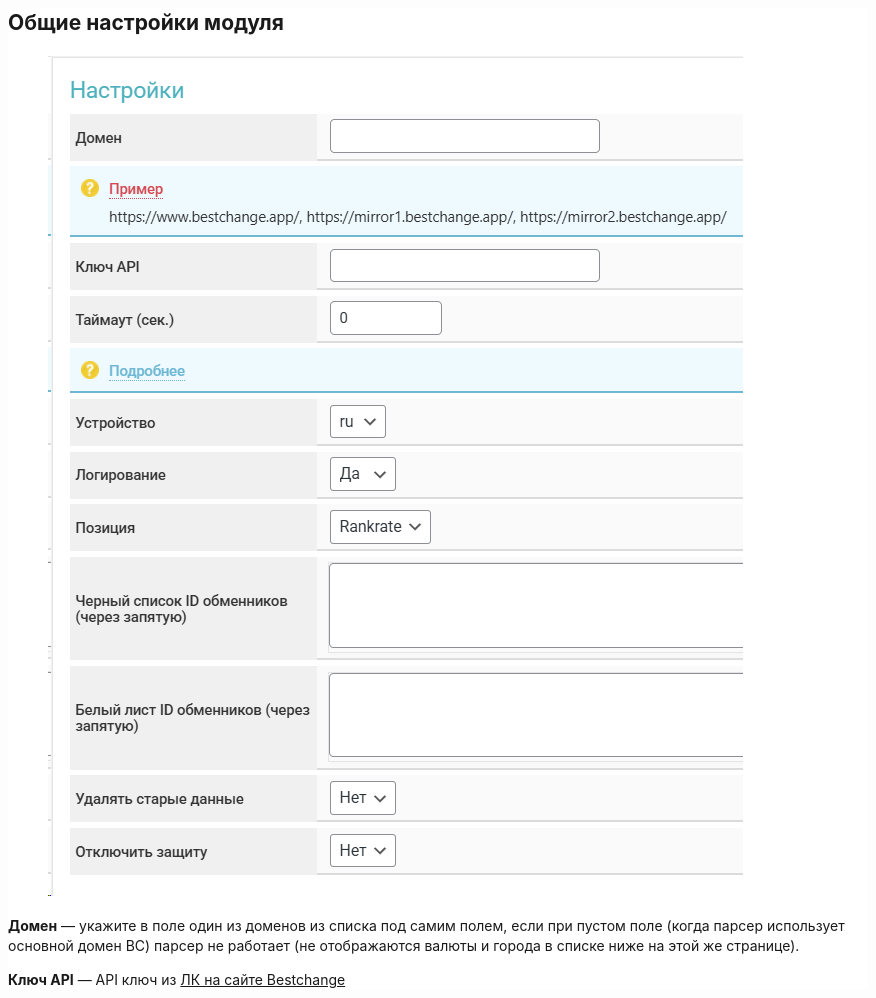 ## Общие настройки модуля

<figure><img src="../../../.gitbook/assets/image (2148).png" alt=""><figcaption></figcaption></figure>

**Домен** — укажите в поле один из доменов из списка под самим полем, если при пустом поле (когда парсер использует основной домен BC) парсер не работает (не отображаются валюты и города в списке ниже на этой же странице).

**Ключ API** — API ключ из [ЛК на сайте Bestchange](https://www.bestchange.ru/partner/profile.html)

